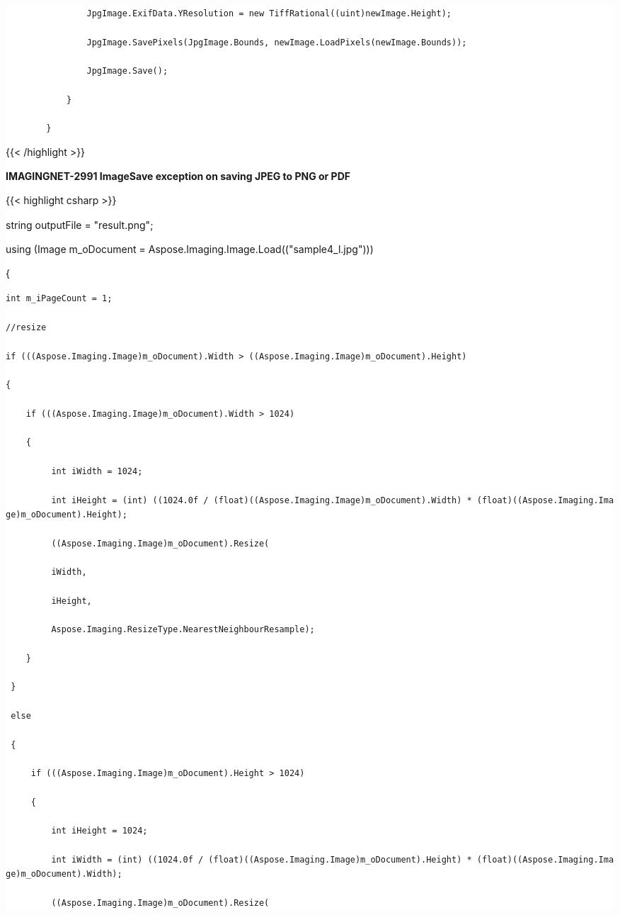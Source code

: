                     JpgImage.ExifData.YResolution = new TiffRational((uint)newImage.Height);

                    JpgImage.SavePixels(JpgImage.Bounds, newImage.LoadPixels(newImage.Bounds));

                    JpgImage.Save();

                }

            }

{{< /highlight >}}

**IMAGINGNET-2991 ImageSave exception on saving JPEG to PNG or PDF**

{{< highlight csharp >}}

 string outputFile = "result.png";

using (Image m_oDocument = Aspose.Imaging.Image.Load(("sample4_l.jpg")))

{

    int m_iPageCount = 1;

    //resize

    if (((Aspose.Imaging.Image)m_oDocument).Width > ((Aspose.Imaging.Image)m_oDocument).Height)

    {

        if (((Aspose.Imaging.Image)m_oDocument).Width > 1024)

        {

             int iWidth = 1024;

             int iHeight = (int) ((1024.0f / (float)((Aspose.Imaging.Image)m_oDocument).Width) * (float)((Aspose.Imaging.Image)m_oDocument).Height);

             ((Aspose.Imaging.Image)m_oDocument).Resize(

             iWidth,

             iHeight,

             Aspose.Imaging.ResizeType.NearestNeighbourResample);

        }

     }

     else

     {

         if (((Aspose.Imaging.Image)m_oDocument).Height > 1024)

         {

             int iHeight = 1024;

             int iWidth = (int) ((1024.0f / (float)((Aspose.Imaging.Image)m_oDocument).Height) * (float)((Aspose.Imaging.Image)m_oDocument).Width);

             ((Aspose.Imaging.Image)m_oDocument).Resize(
